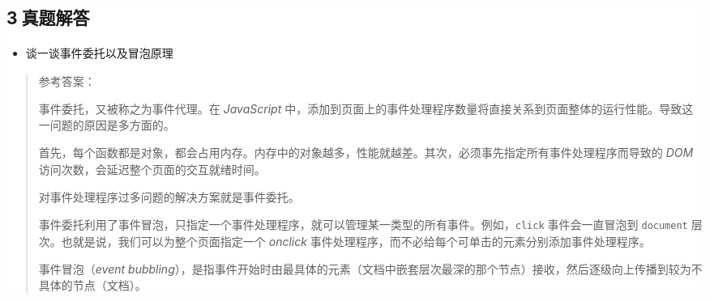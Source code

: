 ## 3 真题解答

- 谈一谈事件委托以及冒泡原理

> 参考答案：
>
> 事件委托，又被称之为事件代理。在 *JavaScript* 中，添加到页面上的事件处理程序数量将直接关系到页面整体的运行性能。导致这一问题的原因是多方面的。
>
> 首先，每个函数都是对象，都会占用内存。内存中的对象越多，性能就越差。其次，必须事先指定所有事件处理程序而导致的 *DOM* 访问次数，会延迟整个页面的交互就绪时间。
>
> 对事件处理程序过多问题的解决方案就是事件委托。
>
> 事件委托利用了事件冒泡，只指定一个事件处理程序，就可以管理某一类型的所有事件。例如，`click` 事件会一直冒泡到 `document` 层次。也就是说，我们可以为整个页面指定一个 *onclick* 事件处理程序，而不必给每个可单击的元素分别添加事件处理程序。
>
> 事件冒泡（*event bubbling*），是指事件开始时由最具体的元素（文档中嵌套层次最深的那个节点）接收，然后逐级向上传播到较为不具体的节点（文档）。
